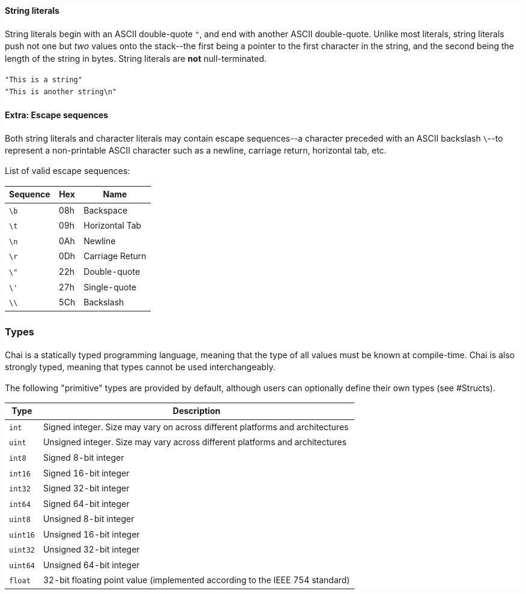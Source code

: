 #### String literals

String literals begin with an ASCII double-quote `"`, and end with another
ASCII double-quote. Unlike most literals, string literals push not one but
*two* values onto the stack--the first being a pointer to the first character
in the string, and the second being the length of the string in bytes. String
literals are **not** null-terminated.

```
"This is a string"
"This is another string\n"
```

#### Extra: Escape sequences

Both string literals and character literals may contain escape sequences--a
character preceded with an ASCII backslash `\`--to represent a non-printable
ASCII character such as a newline, carriage return, horizontal tab, etc.

List of valid escape sequences:

| Sequence | Hex | Name |
|----------|-----|------|
| `\b` | 08h | Backspace |
| `\t` | 09h | Horizontal Tab |
| `\n` | 0Ah | Newline |
| `\r` | 0Dh | Carriage Return |
| `\"` | 22h | Double-quote |
| `\'` | 27h | Single-quote |
| `\\` | 5Ch | Backslash |


### Types

Chai is a statically typed programming language, meaning that the type of all
values must be known at compile-time. Chai is also strongly typed, meaning that
types cannot be used interchangeably.

The following "primitive" types are provided by default, although users can
optionally define their own types (see #Structs).

| Type | Description |
|------|-------------|
| `int` | Signed integer. Size may vary on across different platforms and architectures |
| `uint` | Unsigned integer. Size may vary across different platforms and architectures |
| `int8` | Signed 8-bit integer |
| `int16` | Signed 16-bit integer |
| `int32` | Signed 32-bit integer |
| `int64` | Signed 64-bit integer |
| `uint8` | Unsigned 8-bit integer |
| `uint16` | Unsigned 16-bit integer |
| `uint32` | Unsigned 32-bit integer |
| `uint64` | Unsigned 64-bit integer |
| `float` | 32-bit floating point value (implemented according to the IEEE 754 standard) |